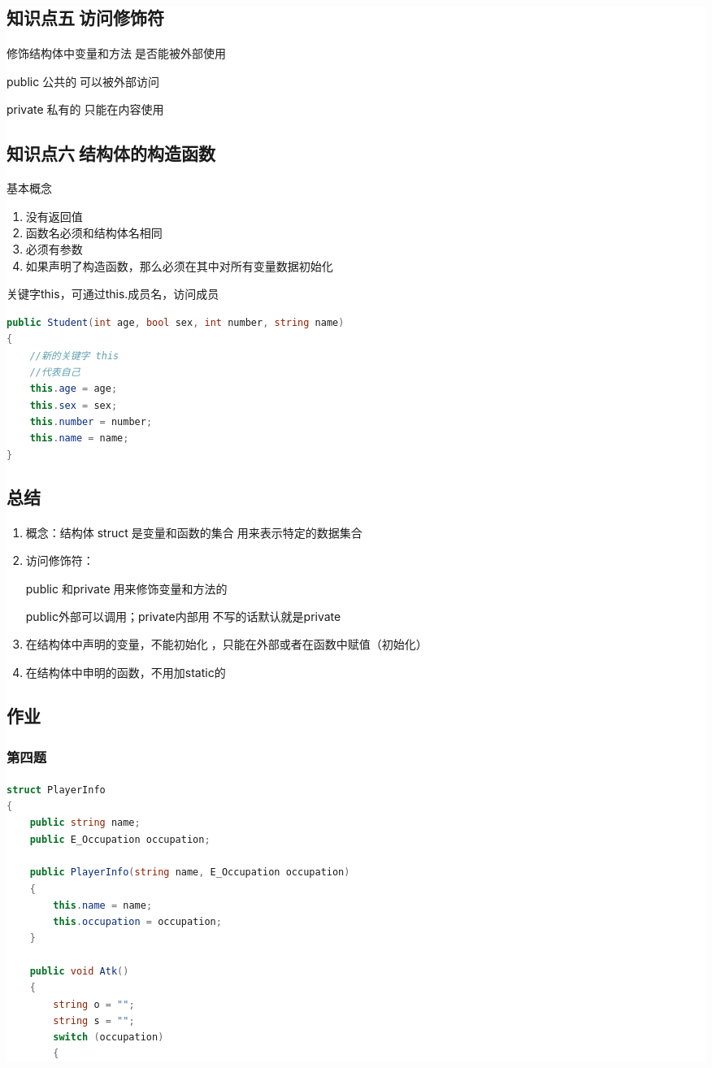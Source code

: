 ## 知识点五 访问修饰符

修饰结构体中变量和方法 是否能被外部使用

public 公共的 可以被外部访问

private 私有的 只能在内容使用

## 知识点六 结构体的构造函数

基本概念

1. 没有返回值
2. 函数名必须和结构体名相同
3. 必须有参数
4. 如果声明了构造函数，那么必须在其中对所有变量数据初始化

关键字this，可通过this.成员名，访问成员

```C#
public Student(int age, bool sex, int number, string name)
{
    //新的关键字 this 
    //代表自己
    this.age = age;
    this.sex = sex;
    this.number = number;
    this.name = name;
}
```

## 总结

1. 概念：结构体 struct 是变量和函数的集合 用来表示特定的数据集合

2. 访问修饰符： 

   public 和private 用来修饰变量和方法的

   public外部可以调用；private内部用 不写的话默认就是private

3. 在结构体中声明的变量，不能初始化 ，只能在外部或者在函数中赋值（初始化）

4. 在结构体中申明的函数，不用加static的

## 作业

### 第四题

```C#
struct PlayerInfo
{
    public string name;
    public E_Occupation occupation;

    public PlayerInfo(string name, E_Occupation occupation)
    {
        this.name = name;
        this.occupation = occupation;
    }

    public void Atk()
    {
        string o = "";
        string s = "";
        switch (occupation)
        {
```